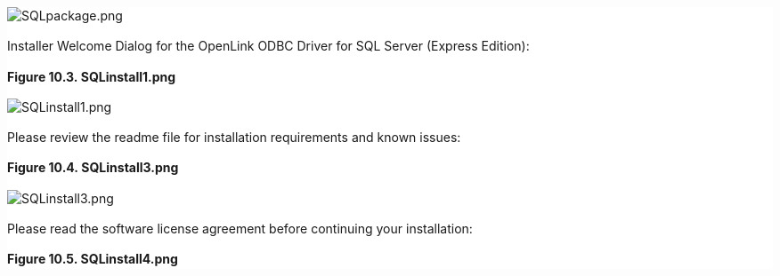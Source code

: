 <div class="figure-contents">

<div class="mediaobject">

![SQLpackage.png](images/SQLpackage.png)

</div>

</div>

</div>

  

Installer Welcome Dialog for the OpenLink ODBC Driver for SQL Server
(Express Edition):

<div id="id39036" class="figure">

**Figure 10.3. SQLinstall1.png**

<div class="figure-contents">

<div class="mediaobject">

![SQLinstall1.png](images/SQLinstall1.png)

</div>

</div>

</div>

  

Please review the readme file for installation requirements and known
issues:

<div id="id39042" class="figure">

**Figure 10.4. SQLinstall3.png**

<div class="figure-contents">

<div class="mediaobject">

![SQLinstall3.png](images/SQLinstall3.png)

</div>

</div>

</div>

  

Please read the software license agreement before continuing your
installation:

<div id="id39048" class="figure">

**Figure 10.5. SQLinstall4.png**

<div class="figure-contents">
